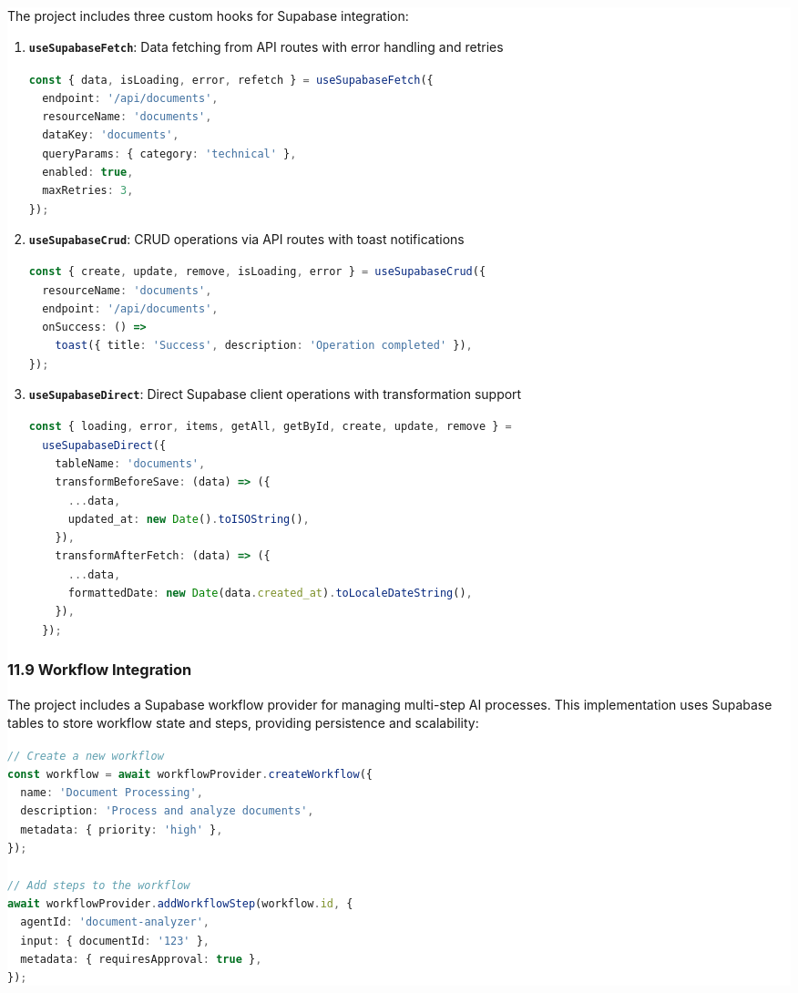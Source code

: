 The project includes three custom hooks for Supabase integration:

1. **`useSupabaseFetch`**: Data fetching from API routes with error handling and retries

   ```typescript
   const { data, isLoading, error, refetch } = useSupabaseFetch({
     endpoint: '/api/documents',
     resourceName: 'documents',
     dataKey: 'documents',
     queryParams: { category: 'technical' },
     enabled: true,
     maxRetries: 3,
   });
   ```

2. **`useSupabaseCrud`**: CRUD operations via API routes with toast notifications

   ```typescript
   const { create, update, remove, isLoading, error } = useSupabaseCrud({
     resourceName: 'documents',
     endpoint: '/api/documents',
     onSuccess: () =>
       toast({ title: 'Success', description: 'Operation completed' }),
   });
   ```

3. **`useSupabaseDirect`**: Direct Supabase client operations with transformation support

   ```typescript
   const { loading, error, items, getAll, getById, create, update, remove } =
     useSupabaseDirect({
       tableName: 'documents',
       transformBeforeSave: (data) => ({
         ...data,
         updated_at: new Date().toISOString(),
       }),
       transformAfterFetch: (data) => ({
         ...data,
         formattedDate: new Date(data.created_at).toLocaleDateString(),
       }),
     });
   ```

### 11.9 Workflow Integration

The project includes a Supabase workflow provider for managing multi-step AI processes. This implementation uses Supabase tables to store workflow state and steps, providing persistence and scalability:

```typescript
// Create a new workflow
const workflow = await workflowProvider.createWorkflow({
  name: 'Document Processing',
  description: 'Process and analyze documents',
  metadata: { priority: 'high' },
});

// Add steps to the workflow
await workflowProvider.addWorkflowStep(workflow.id, {
  agentId: 'document-analyzer',
  input: { documentId: '123' },
  metadata: { requiresApproval: true },
});
```
